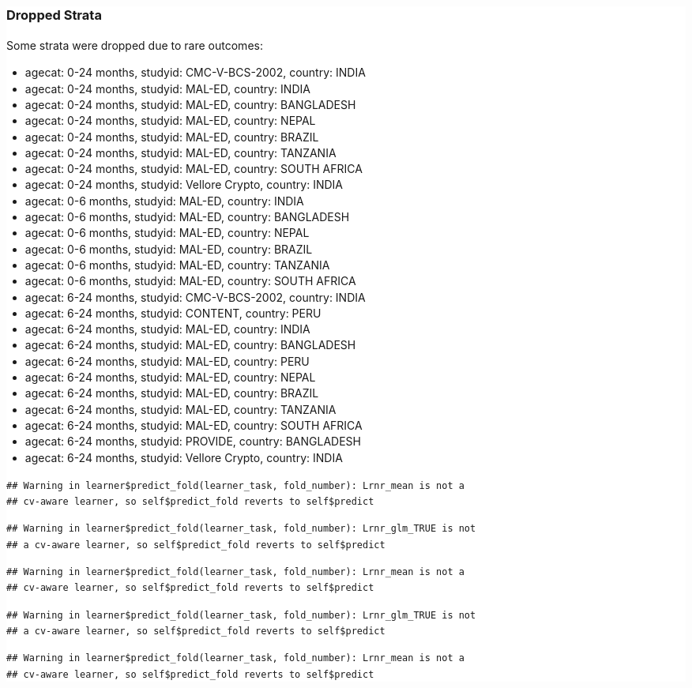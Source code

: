 ### Dropped Strata

Some strata were dropped due to rare outcomes:

* agecat: 0-24 months, studyid: CMC-V-BCS-2002, country: INDIA
* agecat: 0-24 months, studyid: MAL-ED, country: INDIA
* agecat: 0-24 months, studyid: MAL-ED, country: BANGLADESH
* agecat: 0-24 months, studyid: MAL-ED, country: NEPAL
* agecat: 0-24 months, studyid: MAL-ED, country: BRAZIL
* agecat: 0-24 months, studyid: MAL-ED, country: TANZANIA
* agecat: 0-24 months, studyid: MAL-ED, country: SOUTH AFRICA
* agecat: 0-24 months, studyid: Vellore Crypto, country: INDIA
* agecat: 0-6 months, studyid: MAL-ED, country: INDIA
* agecat: 0-6 months, studyid: MAL-ED, country: BANGLADESH
* agecat: 0-6 months, studyid: MAL-ED, country: NEPAL
* agecat: 0-6 months, studyid: MAL-ED, country: BRAZIL
* agecat: 0-6 months, studyid: MAL-ED, country: TANZANIA
* agecat: 0-6 months, studyid: MAL-ED, country: SOUTH AFRICA
* agecat: 6-24 months, studyid: CMC-V-BCS-2002, country: INDIA
* agecat: 6-24 months, studyid: CONTENT, country: PERU
* agecat: 6-24 months, studyid: MAL-ED, country: INDIA
* agecat: 6-24 months, studyid: MAL-ED, country: BANGLADESH
* agecat: 6-24 months, studyid: MAL-ED, country: PERU
* agecat: 6-24 months, studyid: MAL-ED, country: NEPAL
* agecat: 6-24 months, studyid: MAL-ED, country: BRAZIL
* agecat: 6-24 months, studyid: MAL-ED, country: TANZANIA
* agecat: 6-24 months, studyid: MAL-ED, country: SOUTH AFRICA
* agecat: 6-24 months, studyid: PROVIDE, country: BANGLADESH
* agecat: 6-24 months, studyid: Vellore Crypto, country: INDIA





```
## Warning in learner$predict_fold(learner_task, fold_number): Lrnr_mean is not a
## cv-aware learner, so self$predict_fold reverts to self$predict
```

```
## Warning in learner$predict_fold(learner_task, fold_number): Lrnr_glm_TRUE is not
## a cv-aware learner, so self$predict_fold reverts to self$predict
```

```
## Warning in learner$predict_fold(learner_task, fold_number): Lrnr_mean is not a
## cv-aware learner, so self$predict_fold reverts to self$predict
```

```
## Warning in learner$predict_fold(learner_task, fold_number): Lrnr_glm_TRUE is not
## a cv-aware learner, so self$predict_fold reverts to self$predict
```

```
## Warning in learner$predict_fold(learner_task, fold_number): Lrnr_mean is not a
## cv-aware learner, so self$predict_fold reverts to self$predict
```
